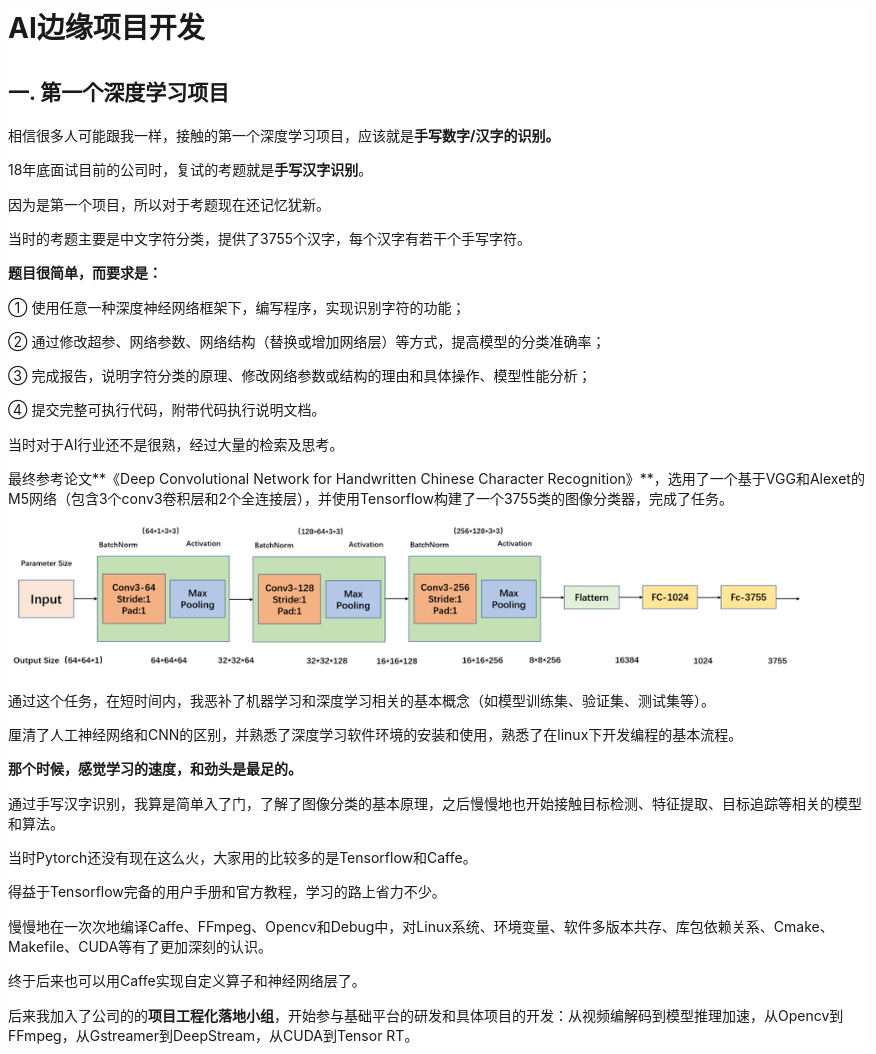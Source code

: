 # AI边缘项目开发

## 一. 第一个深度学习项目


相信很多人可能跟我一样，接触的第一个深度学习项目，应该就是**手写数字/汉字的识别。**

18年底面试目前的公司时，复试的考题就是**手写汉字识别**。

因为是第一个项目，所以对于考题现在还记忆犹新。

当时的考题主要是中文字符分类，提供了3755个汉字，每个汉字有若干个手写字符。

**题目很简单，而要求是：**

① 使用任意一种深度神经网络框架下，编写程序，实现识别字符的功能；

② 通过修改超参、网络参数、网络结构（替换或增加网络层）等方式，提高模型的分类准确率；

③ 完成报告，说明字符分类的原理、修改网络参数或结构的理由和具体操作、模型性能分析；

④ 提交完整可执行代码，附带代码执行说明文档。

当时对于AI行业还不是很熟，经过大量的检索及思考。

最终参考论文**《Deep Convolutional Network for Handwritten Chinese Character Recognition》**，选用了一个基于VGG和Alexet的M5网络（包含3个conv3卷积层和2个全连接层），并使用Tensorflow构建了一个3755类的图像分类器，完成了任务。


![图片](ai_edge_dev.assets/640.png)



通过这个任务，在短时间内，我恶补了机器学习和深度学习相关的基本概念（如模型训练集、验证集、测试集等）。

厘清了人工神经网络和CNN的区别，并熟悉了深度学习软件环境的安装和使用，熟悉了在linux下开发编程的基本流程。

**那个时候，感觉学习的速度，和劲头是最足的。**

通过手写汉字识别，我算是简单入了门，了解了图像分类的基本原理，之后慢慢地也开始接触目标检测、特征提取、目标追踪等相关的模型和算法。

当时Pytorch还没有现在这么火，大家用的比较多的是Tensorflow和Caffe。

得益于Tensorflow完备的用户手册和官方教程，学习的路上省力不少。

慢慢地在一次次地编译Caffe、FFmpeg、Opencv和Debug中，对Linux系统、环境变量、软件多版本共存、库包依赖关系、Cmake、Makefile、CUDA等有了更加深刻的认识。

终于后来也可以用Caffe实现自定义算子和神经网络层了。

后来我加入了公司的的**项目工程化落地小组**，开始参与基础平台的研发和具体项目的开发：从视频编解码到模型推理加速，从Opencv到FFmpeg，从Gstreamer到DeepStream，从CUDA到Tensor RT。
